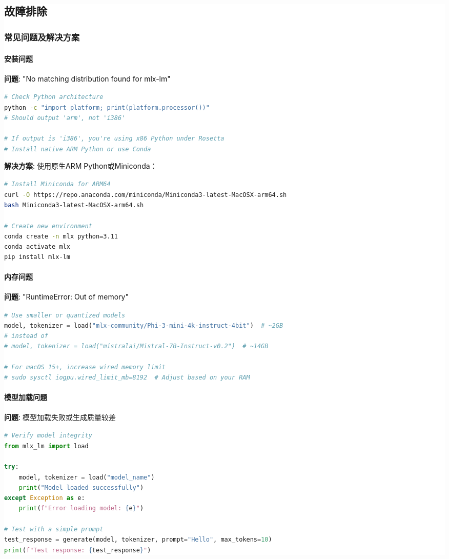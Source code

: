 
## 故障排除

### 常见问题及解决方案

#### 安装问题

**问题**: "No matching distribution found for mlx-lm"
```bash
# Check Python architecture
python -c "import platform; print(platform.processor())"
# Should output 'arm', not 'i386'

# If output is 'i386', you're using x86 Python under Rosetta
# Install native ARM Python or use Conda
```

**解决方案**: 使用原生ARM Python或Miniconda：
```bash
# Install Miniconda for ARM64
curl -O https://repo.anaconda.com/miniconda/Miniconda3-latest-MacOSX-arm64.sh
bash Miniconda3-latest-MacOSX-arm64.sh

# Create new environment
conda create -n mlx python=3.11
conda activate mlx
pip install mlx-lm
```

#### 内存问题

**问题**: "RuntimeError: Out of memory"
```python
# Use smaller or quantized models
model, tokenizer = load("mlx-community/Phi-3-mini-4k-instruct-4bit")  # ~2GB
# instead of
# model, tokenizer = load("mistralai/Mistral-7B-Instruct-v0.2")  # ~14GB

# For macOS 15+, increase wired memory limit
# sudo sysctl iogpu.wired_limit_mb=8192  # Adjust based on your RAM
```

#### 模型加载问题

**问题**: 模型加载失败或生成质量较差
```python
# Verify model integrity
from mlx_lm import load

try:
    model, tokenizer = load("model_name")
    print("Model loaded successfully")
except Exception as e:
    print(f"Error loading model: {e}")
    
# Test with a simple prompt
test_response = generate(model, tokenizer, prompt="Hello", max_tokens=10)
print(f"Test response: {test_response}")
```
